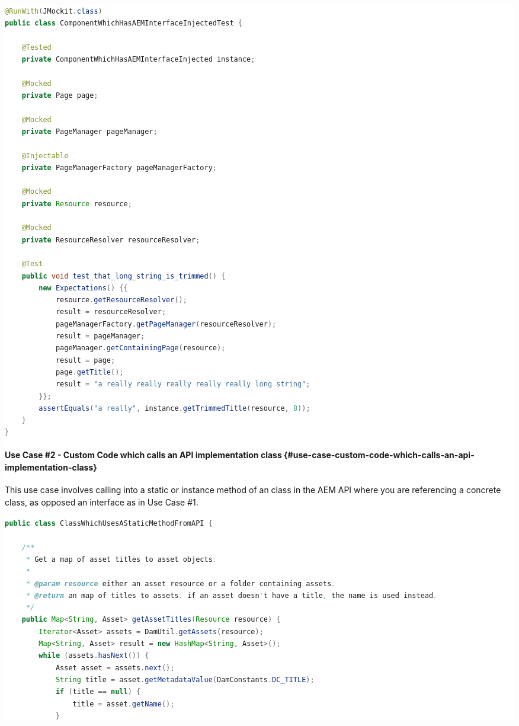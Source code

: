 ```java
@RunWith(JMockit.class)
public class ComponentWhichHasAEMInterfaceInjectedTest {

    @Tested
    private ComponentWhichHasAEMInterfaceInjected instance;

    @Mocked
    private Page page;

    @Mocked
    private PageManager pageManager;

    @Injectable
    private PageManagerFactory pageManagerFactory;

    @Mocked
    private Resource resource;

    @Mocked
    private ResourceResolver resourceResolver;
 
    @Test
    public void test_that_long_string_is_trimmed() {
        new Expectations() {{
            resource.getResourceResolver();
            result = resourceResolver;
            pageManagerFactory.getPageManager(resourceResolver);
            result = pageManager;
            pageManager.getContainingPage(resource);
            result = page;
            page.getTitle();
            result = "a really really really really really long string";
        }};
        assertEquals("a really", instance.getTrimmedTitle(resource, 8));
    }
}
```

#### Use Case #2 - Custom Code which calls an API implementation class {#use-case-custom-code-which-calls-an-api-implementation-class}

This use case involves calling into a static or instance method of an class in the AEM API where you are referencing a concrete class, as opposed an interface as in Use Case #1.

```java
public class ClassWhichUsesAStaticMethodFromAPI {
     
    /**
     * Get a map of asset titles to asset objects.
     *
     * @param resource either an asset resource or a folder containing assets.
     * @return an map of titles to assets. if an asset doesn't have a title, the name is used instead.
     */
    public Map<String, Asset> getAssetTitles(Resource resource) {
        Iterator<Asset> assets = DamUtil.getAssets(resource);
        Map<String, Asset> result = new HashMap<String, Asset>();
        while (assets.hasNext()) {
            Asset asset = assets.next();
            String title = asset.getMetadataValue(DamConstants.DC_TITLE);
            if (title == null) {
                title = asset.getName();
            }
```